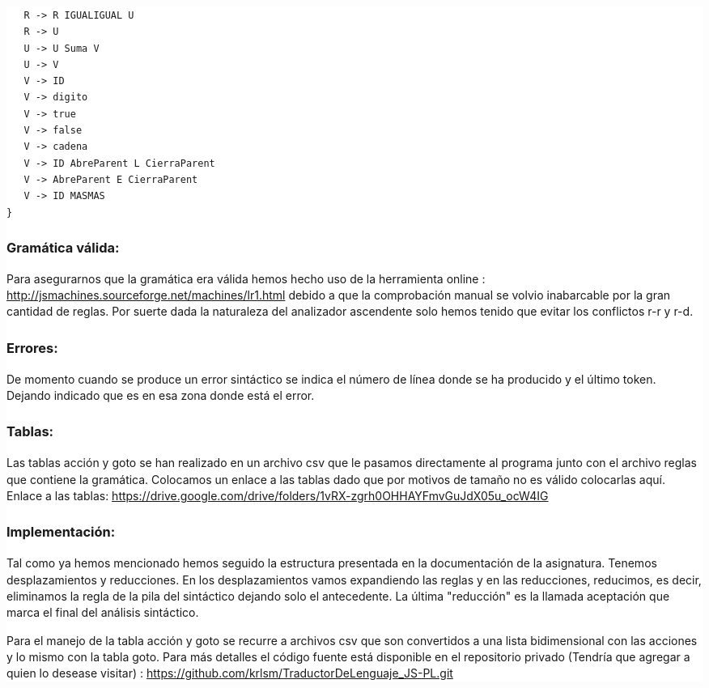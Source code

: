 ```
   R -> R IGUALIGUAL U 
   R -> U
   U -> U Suma V
   U -> V
   V -> ID
   V -> digito
   V -> true
   V -> false
   V -> cadena
   V -> ID AbreParent L CierraParent
   V -> AbreParent E CierraParent
   V -> ID MASMAS 
}
```









### Gramática válida:

Para asegurarnos que la gramática era válida hemos hecho uso de la herramienta 
online : http://jsmachines.sourceforge.net/machines/lr1.html debido a que la 
comprobación manual se volvio inabarcable por la gran cantidad de reglas. 
Por suerte dada la naturaleza del analizador ascendente solo hemos tenido que evitar 
los conflictos r-r y r-d. 

### Errores:

De momento cuando se produce un error sintáctico se indica el número de línea donde 
se ha producido y el último token. Dejando indicado que es en esa zona donde está el 
error.

### Tablas:

Las tablas acción y goto se han realizado en un archivo csv que le pasamos 
directamente al programa junto con el archivo reglas que contiene la gramática. 
Colocamos un enlace a las tablas dado que por motivos de tamaño no es válido 
colocarlas aquí. Enlace a las tablas: https://drive.google.com/drive/folders/1vRX-zgrh0OHHAYFmvGuJdX05u_ocW4IG

### Implementación:

Tal como ya hemos mencionado hemos seguido la estructura presentada en la 
documentación de la asignatura. Tenemos desplazamientos y reducciones. En los desplazamientos vamos expandiendo las reglas y en las reducciones, reducimos, es decir, eliminamos la regla de la pila del sintáctico dejando solo el antecedente. La última "reducción" es la llamada aceptación que marca el final del análisis sintáctico.

 Para el manejo de la tabla acción y goto se recurre a 
archivos csv que son convertidos a una lista bidimensional con las acciones y lo mismo 
con la tabla goto. Para más detalles el código fuente está disponible en el repositorio 
privado (Tendría que agregar a quien lo desease visitar) : https://github.com/krlsm/TraductorDeLenguaje_JS-PL.git
